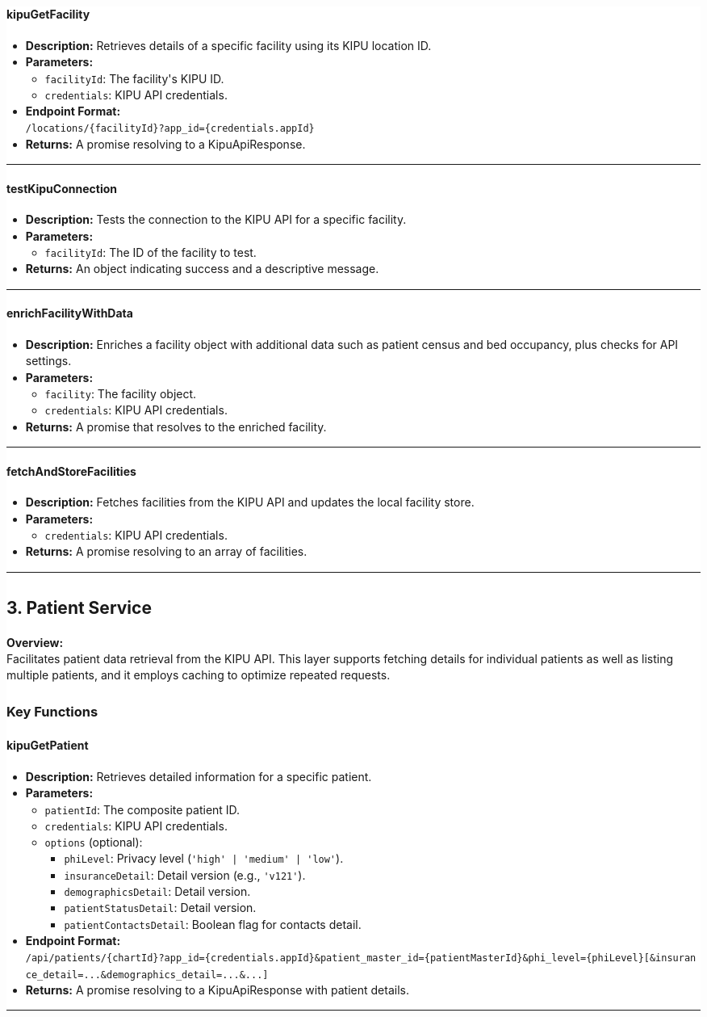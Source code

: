 
#### **kipuGetFacility**  
- **Description:** Retrieves details of a specific facility using its KIPU location ID.  
- **Parameters:**
  - `facilityId`: The facility's KIPU ID.
  - `credentials`: KIPU API credentials.
- **Endpoint Format:**  
  `/locations/{facilityId}?app_id={credentials.appId}`
- **Returns:** A promise resolving to a KipuApiResponse.

---

#### **testKipuConnection**  
- **Description:** Tests the connection to the KIPU API for a specific facility.  
- **Parameters:**
  - `facilityId`: The ID of the facility to test.
- **Returns:** An object indicating success and a descriptive message.

---

#### **enrichFacilityWithData**  
- **Description:** Enriches a facility object with additional data such as patient census and bed occupancy, plus checks for API settings.  
- **Parameters:**
  - `facility`: The facility object.
  - `credentials`: KIPU API credentials.
- **Returns:** A promise that resolves to the enriched facility.

---

#### **fetchAndStoreFacilities**  
- **Description:** Fetches facilities from the KIPU API and updates the local facility store.  
- **Parameters:**
  - `credentials`: KIPU API credentials.
- **Returns:** A promise resolving to an array of facilities.

---

## 3. Patient Service

**Overview:**  
Facilitates patient data retrieval from the KIPU API. This layer supports fetching details for individual patients as well as listing multiple patients, and it employs caching to optimize repeated requests.

### Key Functions

#### **kipuGetPatient**  
- **Description:** Retrieves detailed information for a specific patient.  
- **Parameters:**
  - `patientId`: The composite patient ID.
  - `credentials`: KIPU API credentials.
  - `options` (optional):  
    - `phiLevel`: Privacy level (`'high' | 'medium' | 'low'`).
    - `insuranceDetail`: Detail version (e.g., `'v121'`).
    - `demographicsDetail`: Detail version.
    - `patientStatusDetail`: Detail version.
    - `patientContactsDetail`: Boolean flag for contacts detail.
- **Endpoint Format:**  
  `/api/patients/{chartId}?app_id={credentials.appId}&patient_master_id={patientMasterId}&phi_level={phiLevel}[&insurance_detail=...&demographics_detail=...&...]`
- **Returns:** A promise resolving to a KipuApiResponse with patient details.

---